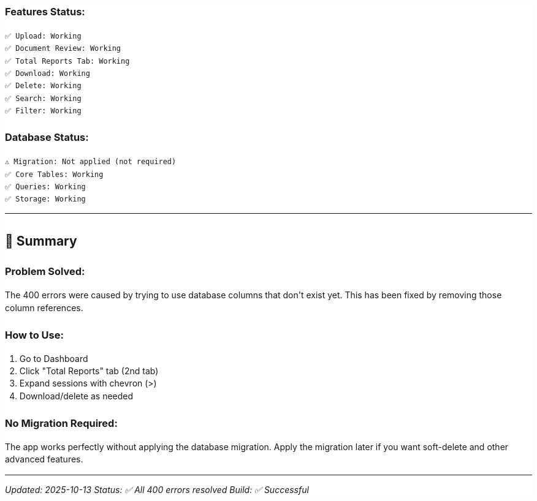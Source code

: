 ### Features Status:
```
✅ Upload: Working
✅ Document Review: Working
✅ Total Reports Tab: Working
✅ Download: Working
✅ Delete: Working
✅ Search: Working
✅ Filter: Working
```

### Database Status:
```
⚠️ Migration: Not applied (not required)
✅ Core Tables: Working
✅ Queries: Working
✅ Storage: Working
```

---

## 🎉 Summary

### Problem Solved:
The 400 errors were caused by trying to use database columns that don't exist yet. This has been fixed by removing those column references.

### How to Use:
1. Go to Dashboard
2. Click "Total Reports" tab (2nd tab)
3. Expand sessions with chevron (>)
4. Download/delete as needed

### No Migration Required:
The app works perfectly without applying the database migration. Apply the migration later if you want soft-delete and other advanced features.

---

*Updated: 2025-10-13*
*Status: ✅ All 400 errors resolved*
*Build: ✅ Successful*
